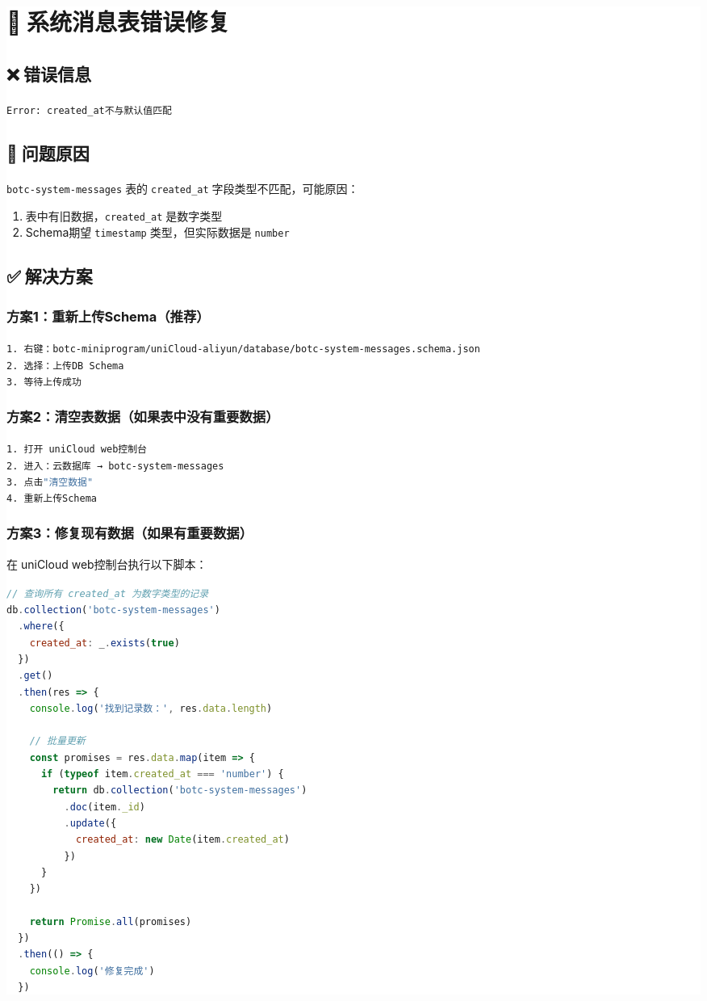 # 🔧 系统消息表错误修复

## ❌ 错误信息
```
Error: created_at不与默认值匹配
```

## 🎯 问题原因

`botc-system-messages` 表的 `created_at` 字段类型不匹配，可能原因：
1. 表中有旧数据，`created_at` 是数字类型
2. Schema期望 `timestamp` 类型，但实际数据是 `number`

## ✅ 解决方案

### 方案1：重新上传Schema（推荐）

```bash
1. 右键：botc-miniprogram/uniCloud-aliyun/database/botc-system-messages.schema.json
2. 选择：上传DB Schema
3. 等待上传成功
```

### 方案2：清空表数据（如果表中没有重要数据）

```bash
1. 打开 uniCloud web控制台
2. 进入：云数据库 → botc-system-messages
3. 点击"清空数据"
4. 重新上传Schema
```

### 方案3：修复现有数据（如果有重要数据）

在 uniCloud web控制台执行以下脚本：

```javascript
// 查询所有 created_at 为数字类型的记录
db.collection('botc-system-messages')
  .where({
    created_at: _.exists(true)
  })
  .get()
  .then(res => {
    console.log('找到记录数：', res.data.length)
    
    // 批量更新
    const promises = res.data.map(item => {
      if (typeof item.created_at === 'number') {
        return db.collection('botc-system-messages')
          .doc(item._id)
          .update({
            created_at: new Date(item.created_at)
          })
      }
    })
    
    return Promise.all(promises)
  })
  .then(() => {
    console.log('修复完成')
  })
```
